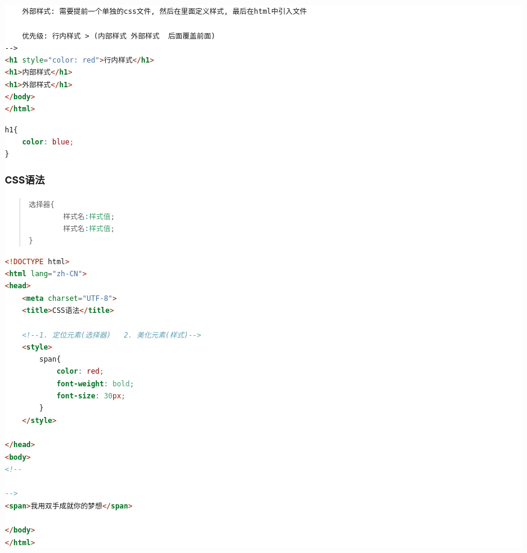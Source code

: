 ```html
    外部样式: 需要提前一个单独的css文件, 然后在里面定义样式, 最后在html中引入文件

    优先级: 行内样式 > (内部样式 外部样式  后面覆盖前面)
-->
<h1 style="color: red">行内样式</h1>
<h1>内部样式</h1>
<h1>外部样式</h1>
</body>
</html>

```

~~~css
h1{
    color: blue;
}
~~~

### CSS语法

> ~~~css
> 选择器{	
>         样式名:样式值;	
>         样式名:样式值;
> }
> ~~~

```html
<!DOCTYPE html>
<html lang="zh-CN">
<head>
    <meta charset="UTF-8">
    <title>CSS语法</title>

    <!--1. 定位元素(选择器)   2. 美化元素(样式)-->
    <style>
        span{
            color: red;
            font-weight: bold;
            font-size: 30px;
        }
    </style>

</head>
<body>
<!--

-->
<span>我用双手成就你的梦想</span>

</body>
</html>

```
